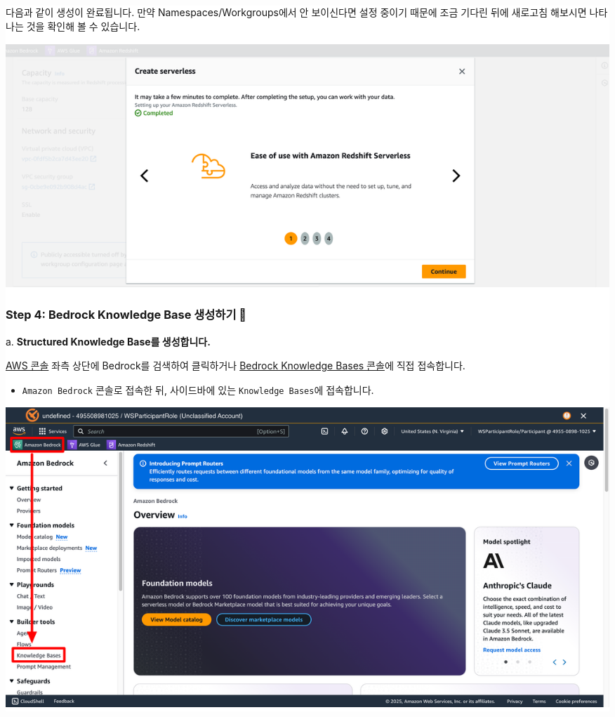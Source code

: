 다음과 같이 생성이 완료됩니다. 만약 Namespaces/Workgroups에서 안 보이신다면 설정 중이기 때문에 조금 기다린 뒤에 새로고침 해보시면 나타나는 것을 확인해 볼 수 있습니다.   

![u35](img/u-r-5.png)   


### Step 4: Bedrock Knowledge Base 생성하기 🧠

a. **Structured Knowledge Base를 생성합니다.**  

[AWS 콘솔](https://us-west-2.console.aws.amazon.com/console/home?region=us-west-2) 좌측 상단에 Bedrock를 검색하여 클릭하거나 [Bedrock Knowledge Bases 콘솔](https://us-west-2.console.aws.amazon.com/bedrock/home?region=us-west-2#/knowledge-bases)에 직접 접속합니다.  

- `Amazon Bedrock` 콘솔로 접속한 뒤, 사이드바에 있는 `Knowledge Bases`에 접속합니다.  

![u-b-1](img/u-b-1.png)   
